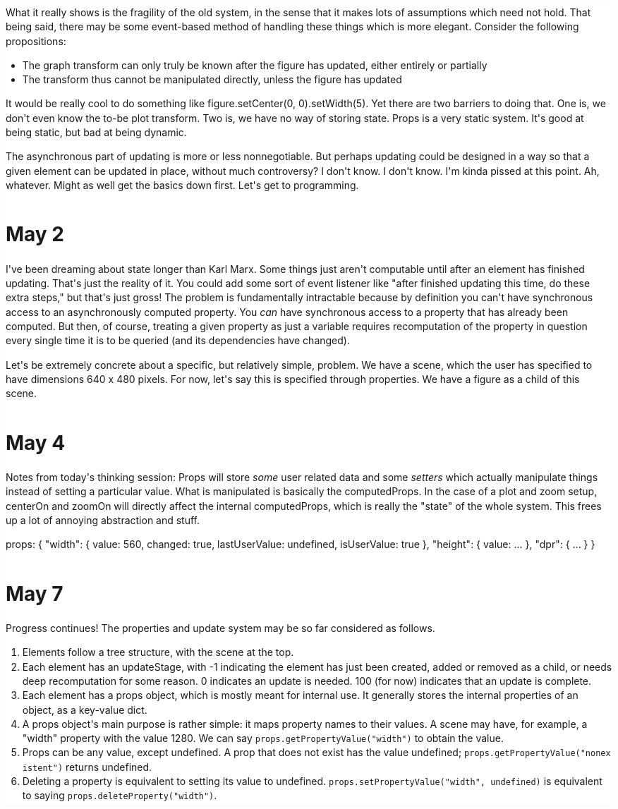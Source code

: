 What it really shows is the fragility of the old system, in the sense that it makes lots of assumptions which need not hold. That being said, there may be some event-based method of handling these things which is more elegant. Consider the following propositions:

* The graph transform can only truly be known after the figure has updated, either entirely or partially
* The transform thus cannot be manipulated directly, unless the figure has updated

It would be really cool to do something like   figure.setCenter(0, 0).setWidth(5). Yet there are two barriers to doing that. One is, we don't even know the to-be plot transform. Two is, we have no way of storing state. Props is a very static system. It's good at being static, but bad at being dynamic.

The asynchronous part of updating is more or less nonnegotiable. But perhaps updating could be designed in a way so that a given element can be updated in place, without much controversy? I don't know. I don't know. I'm kinda pissed at this point. Ah, whatever. Might as well get the basics down first. Let's get to programming.  

# May 2

I've been dreaming about state longer than Karl Marx. Some things just aren't computable until after an element has finished updating. That's just the reality of it. You could add some sort of event listener like "after finished updating this time, do these extra steps," but that's just gross! The problem is fundamentally intractable because by definition you can't have synchronous access to an asynchronously computed property. You *can* have synchronous access to a property that has already been computed. But then, of course, treating a given property as just a variable requires recomputation of the property in question every single time it is to be queried (and its dependencies have changed).

Let's be extremely concrete about a specific, but relatively simple, problem. We have a scene, which the user has specified to have dimensions 640 x 480 pixels. For now, let's say this is specified through properties. We have a figure as a child of this scene.

# May 4

Notes from today's thinking session: Props will store *some* user related data and some *setters* which actually manipulate things instead of setting a particular value. What is manipulated is basically the computedProps. In the case of a plot and zoom setup, centerOn and zoomOn will directly affect the internal computedProps, which is really the "state" of the whole system. This frees up a lot of annoying abstraction and stuff.

props: {
    "width": { value: 560, changed: true, lastUserValue: undefined, isUserValue: true },
    "height": { value: ... },
    "dpr": { ... }
}

# May 7

Progress continues! The properties and update system may be so far considered as follows.

1. Elements follow a tree structure, with the scene at the top.
2. Each element has an updateStage, with -1 indicating the element has just been created, added or removed as a child, or needs deep recomputation for some reason. 0 indicates an update is needed. 100 (for now) indicates that an update is complete.
3. Each element has a props object, which is mostly meant for internal use. It generally stores the internal properties of an object, as a key-value dict.
4. A props object's main purpose is rather simple: it maps property names to their values. A scene may have, for example, a "width" property with the value 1280. We can say `props.getPropertyValue("width")` to obtain the value.
5. Props can be any value, except undefined. A prop that does not exist has the value undefined; `props.getPropertyValue("nonexistent")` returns undefined.
6. Deleting a property is equivalent to setting its value to undefined. `props.setPropertyValue("width", undefined)` is equivalent to saying `props.deleteProperty("width")`.